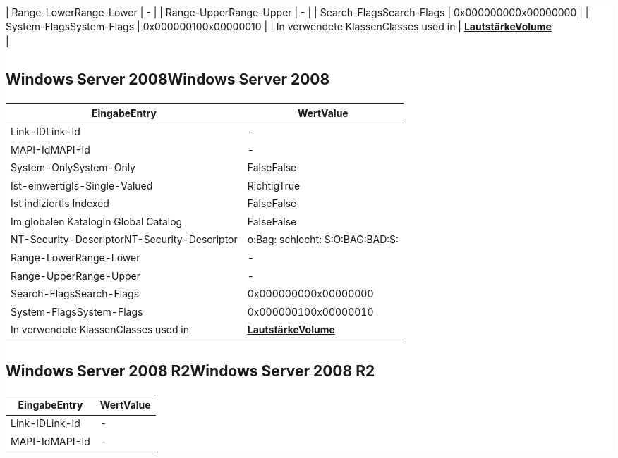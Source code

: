 | <span data-ttu-id="2330d-191">Range-Lower</span><span class="sxs-lookup"><span data-stu-id="2330d-191">Range-Lower</span></span>            | \-                                    |
| <span data-ttu-id="2330d-192">Range-Upper</span><span class="sxs-lookup"><span data-stu-id="2330d-192">Range-Upper</span></span>            | \-                                    |
| <span data-ttu-id="2330d-193">Search-Flags</span><span class="sxs-lookup"><span data-stu-id="2330d-193">Search-Flags</span></span>           | <span data-ttu-id="2330d-194">0x00000000</span><span class="sxs-lookup"><span data-stu-id="2330d-194">0x00000000</span></span>                            |
| <span data-ttu-id="2330d-195">System-Flags</span><span class="sxs-lookup"><span data-stu-id="2330d-195">System-Flags</span></span>           | <span data-ttu-id="2330d-196">0x00000010</span><span class="sxs-lookup"><span data-stu-id="2330d-196">0x00000010</span></span>                            |
| <span data-ttu-id="2330d-197">In verwendete Klassen</span><span class="sxs-lookup"><span data-stu-id="2330d-197">Classes used in</span></span>        | [<span data-ttu-id="2330d-198">**Lautstärke**</span><span class="sxs-lookup"><span data-stu-id="2330d-198">**Volume**</span></span>](c-volume.md)<br/> |



## <a name="windows-server-2008"></a><span data-ttu-id="2330d-199">Windows Server 2008</span><span class="sxs-lookup"><span data-stu-id="2330d-199">Windows Server 2008</span></span>



| <span data-ttu-id="2330d-200">Eingabe</span><span class="sxs-lookup"><span data-stu-id="2330d-200">Entry</span></span> | <span data-ttu-id="2330d-201">Wert</span><span class="sxs-lookup"><span data-stu-id="2330d-201">Value</span></span> |
|------------------------|---------------------------------------|
| <span data-ttu-id="2330d-202">Link-ID</span><span class="sxs-lookup"><span data-stu-id="2330d-202">Link-Id</span></span>                | \-                                    |
| <span data-ttu-id="2330d-203">MAPI-Id</span><span class="sxs-lookup"><span data-stu-id="2330d-203">MAPI-Id</span></span>                | \-                                    |
| <span data-ttu-id="2330d-204">System-Only</span><span class="sxs-lookup"><span data-stu-id="2330d-204">System-Only</span></span>            | <span data-ttu-id="2330d-205">False</span><span class="sxs-lookup"><span data-stu-id="2330d-205">False</span></span>                                 |
| <span data-ttu-id="2330d-206">Ist-einwertig</span><span class="sxs-lookup"><span data-stu-id="2330d-206">Is-Single-Valued</span></span>       | <span data-ttu-id="2330d-207">Richtig</span><span class="sxs-lookup"><span data-stu-id="2330d-207">True</span></span>                                  |
| <span data-ttu-id="2330d-208">Ist indiziert</span><span class="sxs-lookup"><span data-stu-id="2330d-208">Is Indexed</span></span>             | <span data-ttu-id="2330d-209">False</span><span class="sxs-lookup"><span data-stu-id="2330d-209">False</span></span>                                 |
| <span data-ttu-id="2330d-210">Im globalen Katalog</span><span class="sxs-lookup"><span data-stu-id="2330d-210">In Global Catalog</span></span>      | <span data-ttu-id="2330d-211">False</span><span class="sxs-lookup"><span data-stu-id="2330d-211">False</span></span>                                 |
| <span data-ttu-id="2330d-212">NT-Security-Descriptor</span><span class="sxs-lookup"><span data-stu-id="2330d-212">NT-Security-Descriptor</span></span> | <span data-ttu-id="2330d-213">o:Bag: schlecht: S:</span><span class="sxs-lookup"><span data-stu-id="2330d-213">O:BAG:BAD:S:</span></span>                          |
| <span data-ttu-id="2330d-214">Range-Lower</span><span class="sxs-lookup"><span data-stu-id="2330d-214">Range-Lower</span></span>            | \-                                    |
| <span data-ttu-id="2330d-215">Range-Upper</span><span class="sxs-lookup"><span data-stu-id="2330d-215">Range-Upper</span></span>            | \-                                    |
| <span data-ttu-id="2330d-216">Search-Flags</span><span class="sxs-lookup"><span data-stu-id="2330d-216">Search-Flags</span></span>           | <span data-ttu-id="2330d-217">0x00000000</span><span class="sxs-lookup"><span data-stu-id="2330d-217">0x00000000</span></span>                            |
| <span data-ttu-id="2330d-218">System-Flags</span><span class="sxs-lookup"><span data-stu-id="2330d-218">System-Flags</span></span>           | <span data-ttu-id="2330d-219">0x00000010</span><span class="sxs-lookup"><span data-stu-id="2330d-219">0x00000010</span></span>                            |
| <span data-ttu-id="2330d-220">In verwendete Klassen</span><span class="sxs-lookup"><span data-stu-id="2330d-220">Classes used in</span></span>        | [<span data-ttu-id="2330d-221">**Lautstärke**</span><span class="sxs-lookup"><span data-stu-id="2330d-221">**Volume**</span></span>](c-volume.md)<br/> |



## <a name="windows-server-2008-r2"></a><span data-ttu-id="2330d-222">Windows Server 2008 R2</span><span class="sxs-lookup"><span data-stu-id="2330d-222">Windows Server 2008 R2</span></span>



| <span data-ttu-id="2330d-223">Eingabe</span><span class="sxs-lookup"><span data-stu-id="2330d-223">Entry</span></span> | <span data-ttu-id="2330d-224">Wert</span><span class="sxs-lookup"><span data-stu-id="2330d-224">Value</span></span> |
|------------------------|---------------------------------------|
| <span data-ttu-id="2330d-225">Link-ID</span><span class="sxs-lookup"><span data-stu-id="2330d-225">Link-Id</span></span>                | \-                                    |
| <span data-ttu-id="2330d-226">MAPI-Id</span><span class="sxs-lookup"><span data-stu-id="2330d-226">MAPI-Id</span></span>                | \-                                    |